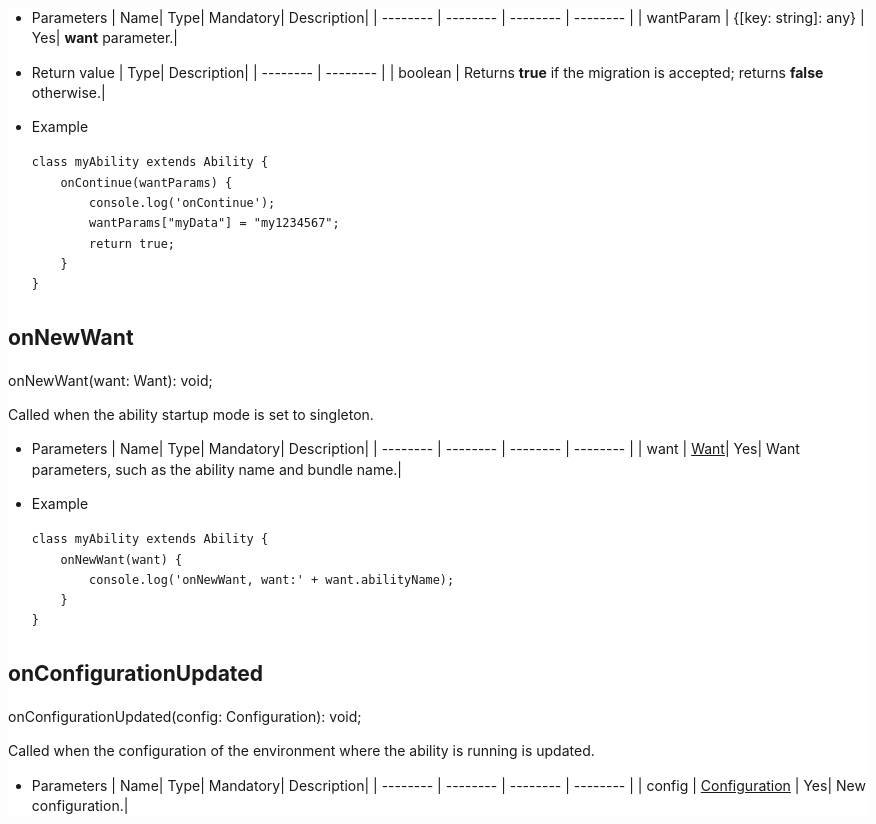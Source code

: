 - Parameters
    | Name| Type| Mandatory| Description| 
  | -------- | -------- | -------- | -------- |
  | wantParam | {[key:&nbsp;string]:&nbsp;any} | Yes| **want** parameter.| 

- Return value
    | Type| Description| 
  | -------- | -------- |
  | boolean | Returns **true** if the migration is accepted; returns **false** otherwise.| 

- Example
    
  ```
  class myAbility extends Ability {
      onContinue(wantParams) {
          console.log('onContinue');
          wantParams["myData"] = "my1234567";
          return true;
      }
  }
  ```


## onNewWant

onNewWant(want: Want): void;

Called when the ability startup mode is set to singleton.

- Parameters
    | Name| Type| Mandatory| Description| 
  | -------- | -------- | -------- | -------- |
  | want | [Want](js-apis-featureAbility.md#Want)| Yes| Want parameters, such as the ability name and bundle name.| 

- Example
    
  ```
  class myAbility extends Ability {
      onNewWant(want) {
          console.log('onNewWant, want:' + want.abilityName);
      }
  }
  ```


## onConfigurationUpdated

onConfigurationUpdated(config: Configuration): void;

Called when the configuration of the environment where the ability is running is updated.

- Parameters
    | Name| Type| Mandatory| Description| 
  | -------- | -------- | -------- | -------- |
  | config | [Configuration](#section188911144124715) | Yes| New configuration.| 
